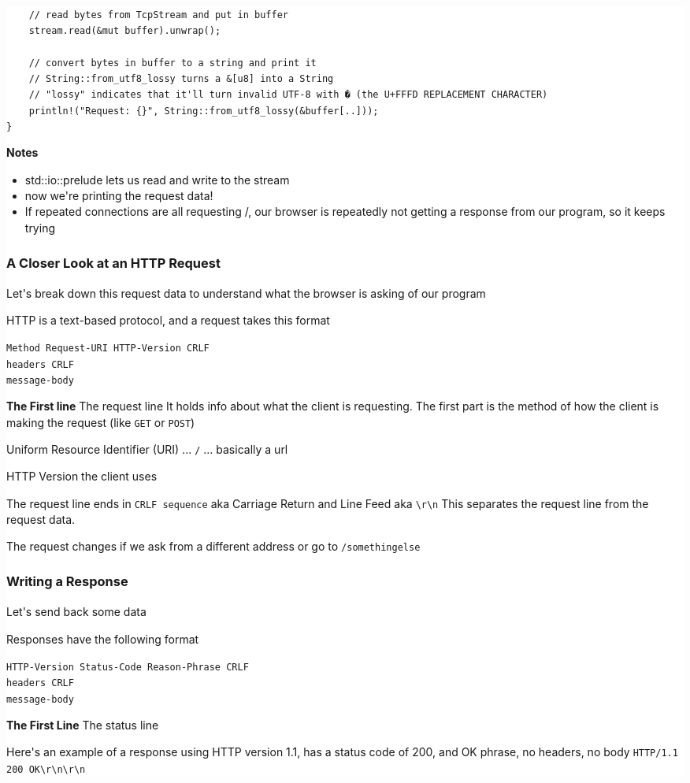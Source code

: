 ```
    // read bytes from TcpStream and put in buffer
    stream.read(&mut buffer).unwrap();

    // convert bytes in buffer to a string and print it
    // String::from_utf8_lossy turns a &[u8] into a String
    // "lossy" indicates that it'll turn invalid UTF-8 with � (the U+FFFD REPLACEMENT CHARACTER)
    println!("Request: {}", String::from_utf8_lossy(&buffer[..]));
}
```

**Notes**
- std::io::prelude lets us read and write to the stream
- now we're printing the request data!
- If repeated connections are all requesting /, our browser is repeatedly not getting a response from our program, so it keeps trying

### A Closer Look at an HTTP Request
Let's break down this request data to understand what the browser is asking of our program

HTTP is a text-based protocol, and a request takes this format

    Method Request-URI HTTP-Version CRLF
    headers CRLF
    message-body

**The First line**
The request line
It holds info about what the client is requesting. The first part is the method of how the client is making the request (like `GET` or `POST`)

Uniform Resource Identifier (URI) ... `/` ... basically a url

HTTP Version the client uses

The  request line ends in `CRLF sequence` aka Carriage Return and Line Feed aka `\r\n` This separates the request line from the request data.

The request changes if we ask from a different address or go to `/somethingelse`

### Writing a Response
Let's send back some data

Responses have the following format
```
HTTP-Version Status-Code Reason-Phrase CRLF
headers CRLF
message-body
```

**The First Line**
The status line

Here's an example of a response using HTTP version 1.1, has a status code of 200, and OK phrase, no headers, no body
`HTTP/1.1 200 OK\r\n\r\n`
